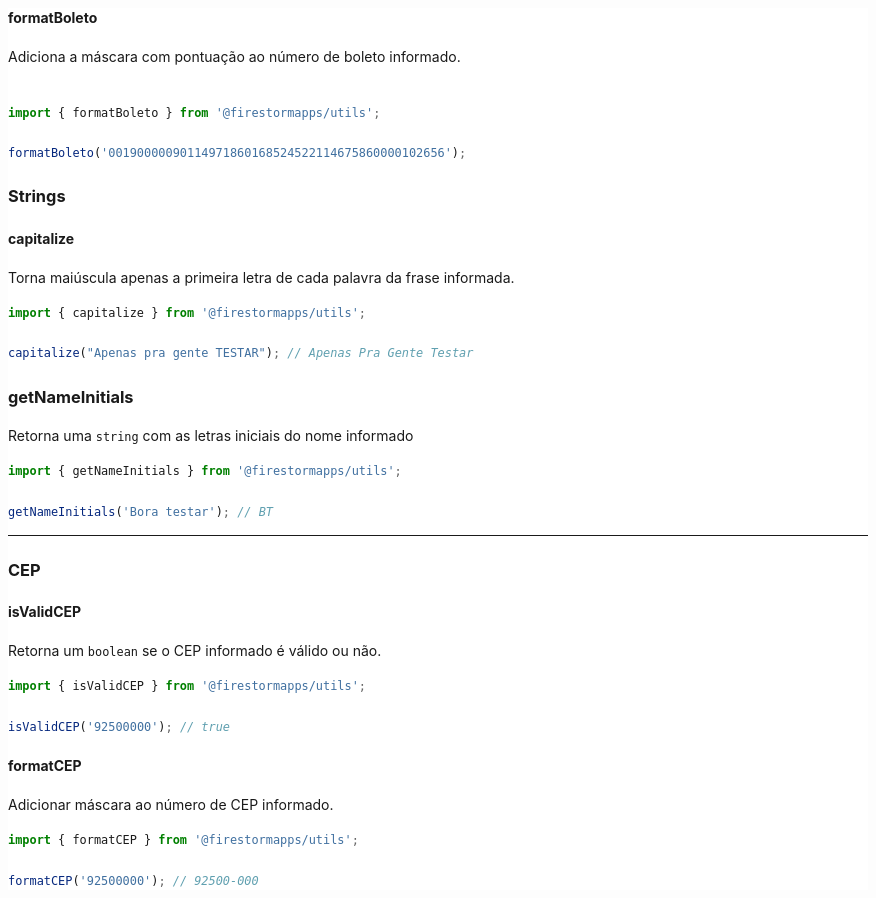 #### formatBoleto

Adiciona a máscara com pontuação ao número de boleto informado.

```javascript

import { formatBoleto } from '@firestormapps/utils';

formatBoleto('00190000090114971860168524522114675860000102656');

```

### Strings
#### capitalize

Torna maiúscula apenas a primeira letra de cada palavra da frase informada.


```javascript
import { capitalize } from '@firestormapps/utils';

capitalize("Apenas pra gente TESTAR"); // Apenas Pra Gente Testar

```

### getNameInitials

Retorna uma `string` com as letras iniciais do nome informado

```javascript
import { getNameInitials } from '@firestormapps/utils';

getNameInitials('Bora testar'); // BT

```


____

### CEP

#### isValidCEP

Retorna um `boolean` se o CEP informado é válido ou não.

```javascript
import { isValidCEP } from '@firestormapps/utils';

isValidCEP('92500000'); // true

```

#### formatCEP

Adicionar máscara ao número de CEP informado.

```javascript
import { formatCEP } from '@firestormapps/utils';

formatCEP('92500000'); // 92500-000

```
